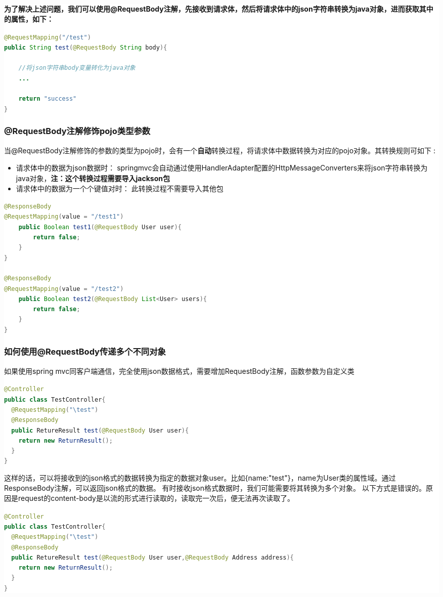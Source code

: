 **为了解决上述问题，我们可以使用@RequestBody注解，先接收到请求体，然后将请求体中的json字符串转换为java对象，进而获取其中的属性，如下：**
```java
@RequestMapping("/test")
public String test(@RequestBody String body){

	//将json字符串body变量转化为java对象
	...

	return "success"
}
```

### @RequestBody注解修饰pojo类型参数
当@RequestBody注解修饰的参数的类型为pojo时，会有一个**自动**转换过程，将请求体中数据转换为对应的pojo对象。其转换规则可如下 :
- 请求体中的数据为json数据时： springmvc会自动通过使用HandlerAdapter配置的HttpMessageConverters来将json字符串转换为java对象，**注：这个转换过程需要导入jackson包**
- 请求体中的数据为一个个键值对时： 此转换过程不需要导入其他包

```java
@ResponseBody
@RequestMapping(value = "/test1")
	public Boolean test1(@RequestBody User user){
		return false;
	}
}

@ResponseBody
@RequestMapping(value = "/test2")
	public Boolean test2(@RequestBody List<User> users){
		return false;
	}
}
```

### 如何使用@RequestBody传递多个不同对象
如果使用spring mvc同客户端通信，完全使用json数据格式，需要增加RequestBody注解，函数参数为自定义类
```java
@Controller
public class TestController{
  @RequestMapping("\test")
  @ResponseBody
  public RetureResult test(@RequestBody User user){
    return new ReturnResult();
  }  
}
```
这样的话，可以将接收到的json格式的数据转换为指定的数据对象user。比如{name:"test"}，name为User类的属性域。通过ResponseBody注解，可以返回json格式的数据。
有时接收json格式数据时，我们可能需要将其转换为多个对象。
以下方式是错误的。原因是request的content-body是以流的形式进行读取的，读取完一次后，便无法再次读取了。
```java
@Controller
public class TestController{
  @RequestMapping("\test")
  @ResponseBody
  public RetureResult test(@RequestBody User user,@RequestBody Address address){
    return new ReturnResult();
  }  
}
```
